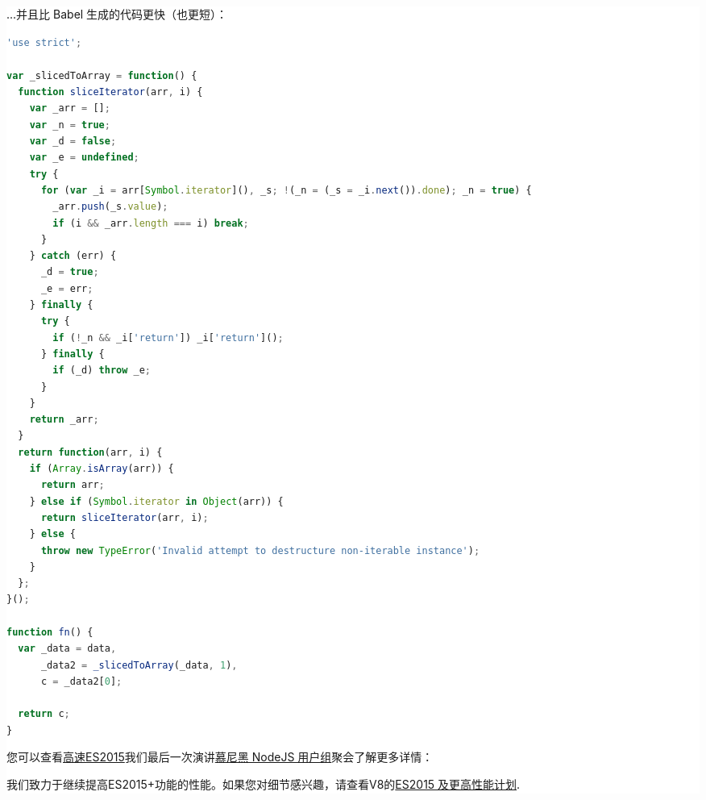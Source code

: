 ...并且比 Babel 生成的代码更快（也更短）：

```js
'use strict';

var _slicedToArray = function() {
  function sliceIterator(arr, i) {
    var _arr = [];
    var _n = true;
    var _d = false;
    var _e = undefined;
    try {
      for (var _i = arr[Symbol.iterator](), _s; !(_n = (_s = _i.next()).done); _n = true) {
        _arr.push(_s.value);
        if (i && _arr.length === i) break;
      }
    } catch (err) {
      _d = true;
      _e = err;
    } finally {
      try {
        if (!_n && _i['return']) _i['return']();
      } finally {
        if (_d) throw _e;
      }
    }
    return _arr;
  }
  return function(arr, i) {
    if (Array.isArray(arr)) {
      return arr;
    } else if (Symbol.iterator in Object(arr)) {
      return sliceIterator(arr, i);
    } else {
      throw new TypeError('Invalid attempt to destructure non-iterable instance');
    }
  };
}();

function fn() {
  var _data = data,
      _data2 = _slicedToArray(_data, 1),
      c = _data2[0];

  return c;
}
```

您可以查看[高速ES2015](https://docs.google.com/presentation/d/1wiiZeRQp8-sXDB9xXBUAGbaQaWJC84M5RNxRyQuTmhk)我们最后一次演讲[慕尼黑 NodeJS 用户组](http://www.mnug.de/)聚会了解更多详情：

我们致力于继续提高ES2015+功能的性能。如果您对细节感兴趣，请查看V8的[ES2015 及更高性能计划](https://docs.google.com/document/d/1EA9EbfnydAmmU_lM8R_uEMQ-U_v4l9zulePSBkeYWmY).
